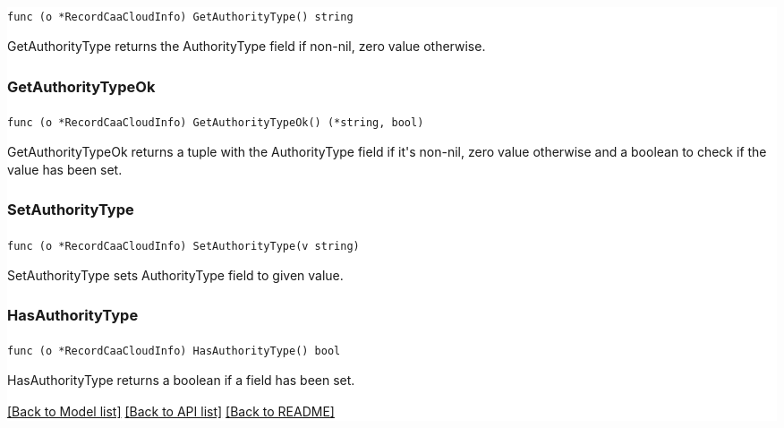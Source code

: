 `func (o *RecordCaaCloudInfo) GetAuthorityType() string`

GetAuthorityType returns the AuthorityType field if non-nil, zero value otherwise.

### GetAuthorityTypeOk

`func (o *RecordCaaCloudInfo) GetAuthorityTypeOk() (*string, bool)`

GetAuthorityTypeOk returns a tuple with the AuthorityType field if it's non-nil, zero value otherwise
and a boolean to check if the value has been set.

### SetAuthorityType

`func (o *RecordCaaCloudInfo) SetAuthorityType(v string)`

SetAuthorityType sets AuthorityType field to given value.

### HasAuthorityType

`func (o *RecordCaaCloudInfo) HasAuthorityType() bool`

HasAuthorityType returns a boolean if a field has been set.


[[Back to Model list]](../README.md#documentation-for-models) [[Back to API list]](../README.md#documentation-for-api-endpoints) [[Back to README]](../README.md)


